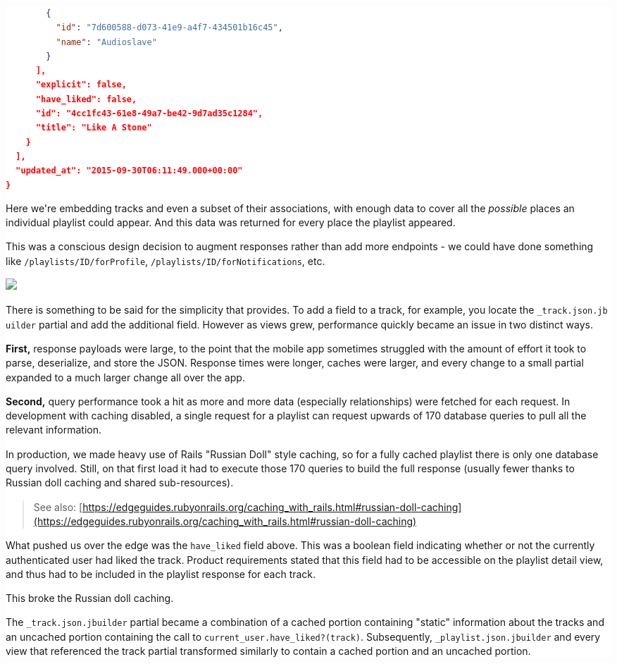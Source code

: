```json
        {
          "id": "7d600588-d073-41e9-a4f7-434501b16c45",
          "name": "Audioslave"
        }
      ],
      "explicit": false,
      "have_liked": false,
      "id": "4cc1fc43-61e8-49a7-be42-9d7ad35c1284",
      "title": "Like A Stone"
    }
  ],
  "updated_at": "2015-09-30T06:11:49.000+00:00"
}
```

Here we're embedding tracks and even a subset of their associations, with enough data to cover all the _possible_ places an individual playlist could appear. And this data was returned for every place the playlist appeared.

This was a conscious design decision to augment responses rather than add more endpoints - we could have done something like `/playlists/ID/forProfile`, `/playlists/ID/forNotifications`, etc.

<img src="/from-rest-to-graphql-2.jpg" width={540} height={318} />

There is something to be said for the simplicity that provides. To add a field to a track, for example, you locate the `_track.json.jbuilder` partial and add the additional field. However as views grew, performance quickly became an issue in two distinct ways.

**First,** response payloads were large, to the point that the mobile app sometimes struggled with the amount of effort it took to parse, deserialize, and store the JSON. Response times were longer, caches were larger, and every change to a small partial expanded to a much larger change all over the app.

**Second,** query performance took a hit as more and more data (especially relationships) were fetched for each request. In development with caching disabled, a single request for a playlist can request upwards of 170 database queries to pull all the relevant information.

In production, we made heavy use of Rails "Russian Doll" style caching, so for a fully cached playlist there is only one database query involved. Still, on that first load it had to execute those 170 queries to build the full response (usually fewer thanks to Russian doll caching and shared sub-resources).

> See also: [https://edgeguides.rubyonrails.org/caching_with_rails.html#russian-doll-caching](https://edgeguides.rubyonrails.org/caching_with_rails.html#russian-doll-caching)

What pushed us over the edge was the `have_liked` field above. This was a boolean field indicating whether or not the currently authenticated user had liked the track. Product requirements stated that this field had to be accessible on the playlist detail view, and thus had to be included in the playlist response for each track.

This broke the Russian doll caching.

The `_track.json.jbuilder` partial became a combination of a cached portion containing "static" information about the tracks and an uncached portion containing the call to `current_user.have_liked?(track)`. Subsequently, `_playlist.json.jbuilder` and every view that referenced the track partial transformed similarly to contain a cached portion and an uncached portion.
